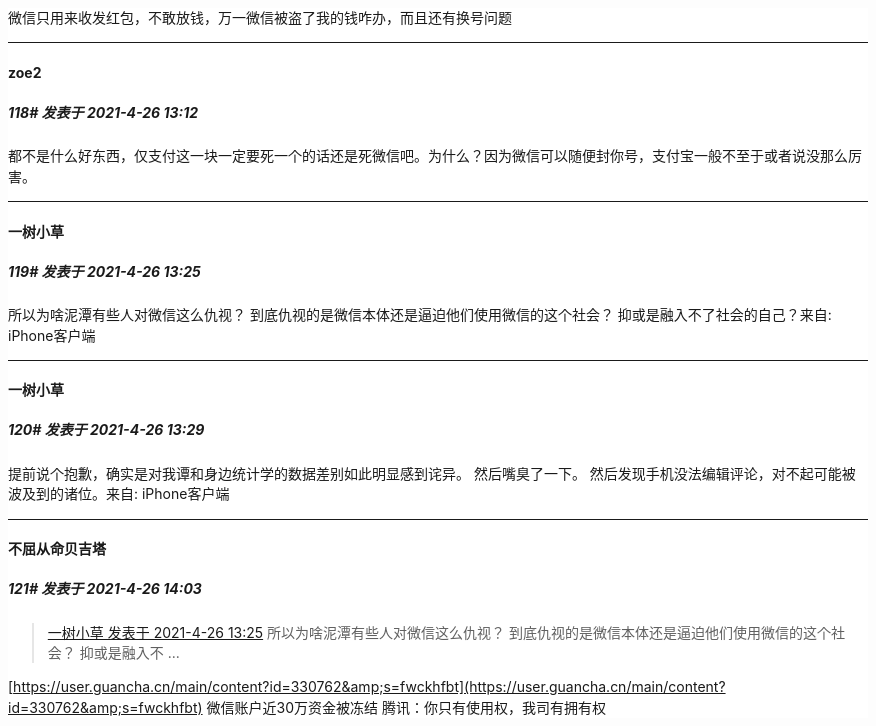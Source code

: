 微信只用来收发红包，不敢放钱，万一微信被盗了我的钱咋办，而且还有换号问题


*****

####  zoe2  
##### 118#       发表于 2021-4-26 13:12


都不是什么好东西，仅支付这一块一定要死一个的话还是死微信吧。为什么？因为微信可以随便封你号，支付宝一般不至于或者说没那么厉害。


*****

####  一树小草  
##### 119#       发表于 2021-4-26 13:25


所以为啥泥潭有些人对微信这么仇视？
到底仇视的是微信本体还是逼迫他们使用微信的这个社会？
抑或是融入不了社会的自己？来自: iPhone客户端


*****

####  一树小草  
##### 120#       发表于 2021-4-26 13:29


提前说个抱歉，确实是对我谭和身边统计学的数据差别如此明显感到诧异。
然后嘴臭了一下。
然后发现手机没法编辑评论，对不起可能被波及到的诸位。来自: iPhone客户端




*****

####  不屈从命贝吉塔  
##### 121#       发表于 2021-4-26 14:03


<blockquote><a href="httphttps://bbs.saraba1st.com/2b/forum.php?mod=redirect&amp;goto=findpost&amp;pid=51066584&amp;ptid=2000287" target="_blank">一树小草 发表于 2021-4-26 13:25</a>
所以为啥泥潭有些人对微信这么仇视？
到底仇视的是微信本体还是逼迫他们使用微信的这个社会？
抑或是融入不 ...</blockquote>

[https://user.guancha.cn/main/content?id=330762&amp;s=fwckhfbt](https://user.guancha.cn/main/content?id=330762&amp;s=fwckhfbt)
微信账户近30万资金被冻结 
腾讯：你只有使用权，我司有拥有权


                                             